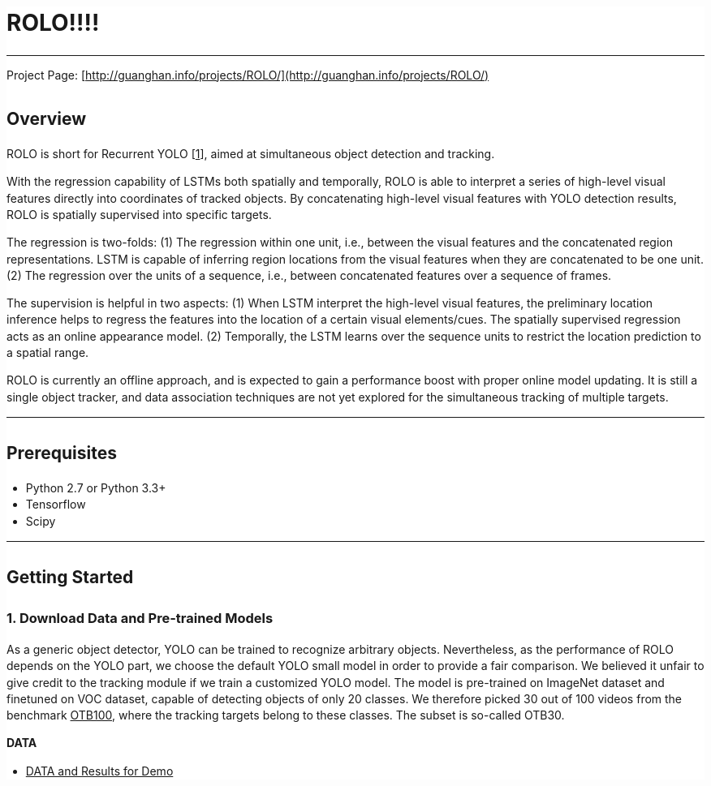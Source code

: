 ROLO!!!!
=======
--------

Project Page: [http://guanghan.info/projects/ROLO/](http://guanghan.info/projects/ROLO/)

## Overview

ROLO is short for Recurrent YOLO [[1]], aimed at simultaneous object detection and tracking. 

With the regression capability of LSTMs both spatially and temporally, ROLO is able to interpret a series of high-level visual features directly into coordinates of tracked objects. By concatenating high-level visual features with YOLO detection results, ROLO is spatially supervised into specific targets. 

The regression is two-folds: (1) The regression within one unit, i.e.,
between the visual features and the concatenated region representations. LSTM is capable of inferring region locations from the visual features when they are concatenated to be one unit. (2) The regression over the units of a sequence, i.e., between concatenated features over a sequence of frames.

The supervision is helpful in two aspects:
(1) When LSTM interpret the high-level visual features, the preliminary location inference helps
to regress the features into the location of a certain visual elements/cues. The spatially supervised regression acts as an online appearance model. (2) Temporally, the LSTM learns over the sequence units to restrict the location prediction to a spatial range. 

ROLO is currently an offline approach, and is expected to gain a performance boost with proper online model updating. It is still a single object tracker, and data association techniques are not yet explored for the simultaneous tracking of multiple targets.

----
## Prerequisites
- Python 2.7 or Python 3.3+
- Tensorflow
- Scipy

----
## Getting Started

### 1. Download Data and Pre-trained Models

As a generic object detector, YOLO can be trained to recognize arbitrary objects. Nevertheless, as the performance of ROLO depends on the YOLO part, we choose the default YOLO small model in order to provide a fair comparison. We believed it unfair to give credit to the tracking module if we train a customized YOLO model. The model is pre-trained on ImageNet dataset and finetuned on VOC dataset, capable of detecting objects of only 20 classes. We therefore picked 30 out of 100 videos from the benchmark [OTB100](http://cvlab.hanyang.ac.kr/tracker_benchmark/datasets.html), where the tracking targets belong to these classes. The subset is so-called OTB30.

**DATA**

- [DATA and Results for Demo](http://guanghan.info/projects/ROLO/DATA/DATA.zip)


[1]: http://arxiv.org/pdf/1506.02640.pdf "YOLO"
[2]: http://ieeexplore.ieee.org/xpl/login.jsp?tp=&arnumber=7001050&url=http%3A%2F%2Fieeexplore.ieee.org%2Fxpls%2Fabs_all.jsp%3Farnumber%3D7001050 "OTB100"